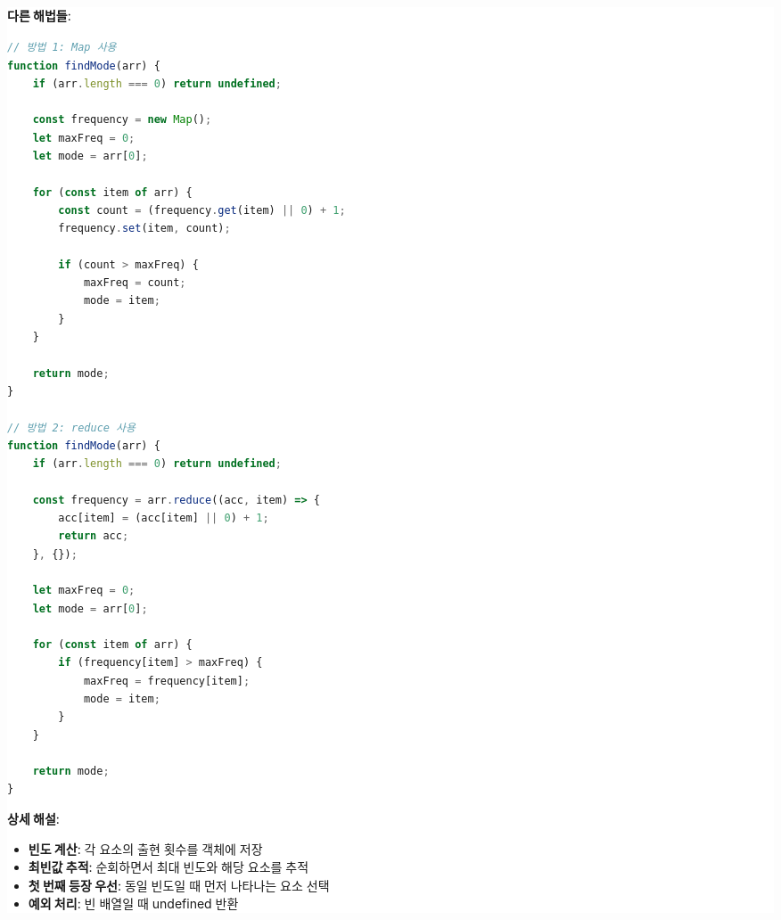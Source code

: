 **다른 해법들**:
```javascript
// 방법 1: Map 사용
function findMode(arr) {
    if (arr.length === 0) return undefined;
    
    const frequency = new Map();
    let maxFreq = 0;
    let mode = arr[0];
    
    for (const item of arr) {
        const count = (frequency.get(item) || 0) + 1;
        frequency.set(item, count);
        
        if (count > maxFreq) {
            maxFreq = count;
            mode = item;
        }
    }
    
    return mode;
}

// 방법 2: reduce 사용
function findMode(arr) {
    if (arr.length === 0) return undefined;
    
    const frequency = arr.reduce((acc, item) => {
        acc[item] = (acc[item] || 0) + 1;
        return acc;
    }, {});
    
    let maxFreq = 0;
    let mode = arr[0];
    
    for (const item of arr) {
        if (frequency[item] > maxFreq) {
            maxFreq = frequency[item];
            mode = item;
        }
    }
    
    return mode;
}
```

**상세 해설**:
- **빈도 계산**: 각 요소의 출현 횟수를 객체에 저장
- **최빈값 추적**: 순회하면서 최대 빈도와 해당 요소를 추적
- **첫 번째 등장 우선**: 동일 빈도일 때 먼저 나타나는 요소 선택
- **예외 처리**: 빈 배열일 때 undefined 반환
